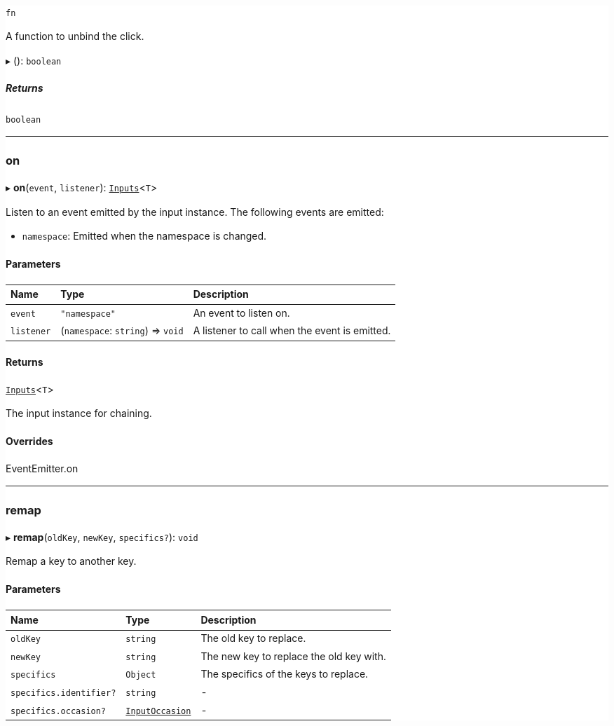 `fn`

A function to unbind the click.

▸ (): `boolean`

##### Returns

`boolean`

___

### on

▸ **on**(`event`, `listener`): [`Inputs`](Inputs.md)<`T`\>

Listen to an event emitted by the input instance. The following events are emitted:
- `namespace`: Emitted when the namespace is changed.

#### Parameters

| Name | Type | Description |
| :------ | :------ | :------ |
| `event` | ``"namespace"`` | An event to listen on. |
| `listener` | (`namespace`: `string`) => `void` | A listener to call when the event is emitted. |

#### Returns

[`Inputs`](Inputs.md)<`T`\>

The input instance for chaining.

#### Overrides

EventEmitter.on

___

### remap

▸ **remap**(`oldKey`, `newKey`, `specifics?`): `void`

Remap a key to another key.

#### Parameters

| Name | Type | Description |
| :------ | :------ | :------ |
| `oldKey` | `string` | The old key to replace. |
| `newKey` | `string` | The new key to replace the old key with. |
| `specifics` | `Object` | The specifics of the keys to replace. |
| `specifics.identifier?` | `string` | - |
| `specifics.occasion?` | [`InputOccasion`](../modules.md#inputoccasion-120) | - |
